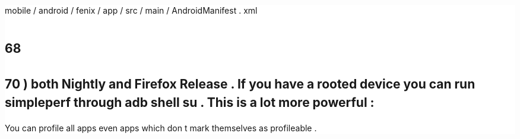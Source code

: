 mobile
/
android
/
fenix
/
app
/
src
/
main
/
AndroidManifest
.
xml
#
68
-
70
)
both
Nightly
and
Firefox
Release
.
If
you
have
a
rooted
device
you
can
run
simpleperf
through
adb
shell
su
.
This
is
a
lot
more
powerful
:
-
You
can
profile
all
apps
even
apps
which
don
t
mark
themselves
as
profileable
.